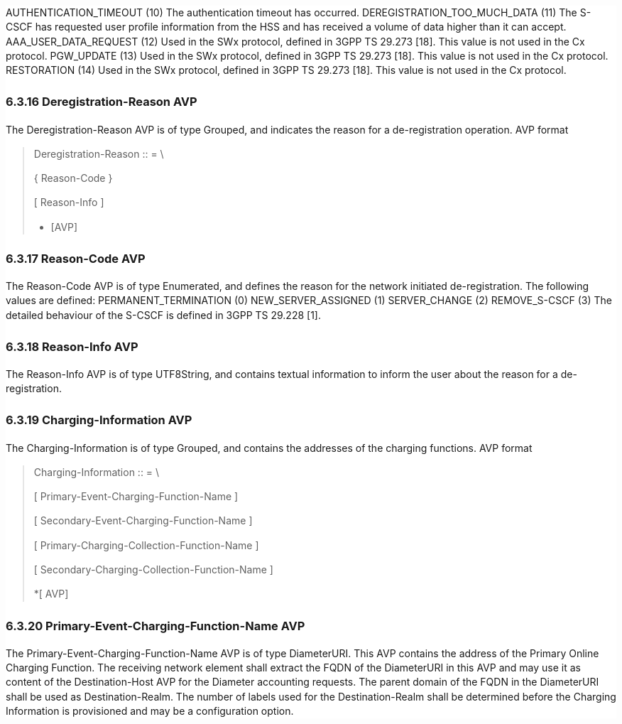 AUTHENTICATION_TIMEOUT (10)
The authentication timeout has occurred.
DEREGISTRATION_TOO_MUCH_DATA (11)
The S-CSCF has requested user profile information from the HSS and has
received a volume of data higher than it can accept.
AAA_USER_DATA_REQUEST (12)
Used in the SWx protocol, defined in 3GPP TS 29.273 [18]. This value is not
used in the Cx protocol.
PGW_UPDATE (13)
Used in the SWx protocol, defined in 3GPP TS 29.273 [18]. This value is not
used in the Cx protocol.
RESTORATION (14)
Used in the SWx protocol, defined in 3GPP TS 29.273 [18]. This value is not
used in the Cx protocol.
### 6.3.16 Deregistration-Reason AVP
The Deregistration-Reason AVP is of type Grouped, and indicates the reason for
a de-registration operation.
AVP format
> Deregistration-Reason :: = \
>
> { Reason-Code }
>
> [ Reason-Info ]
>
> * [AVP]
### 6.3.17 Reason-Code AVP
The Reason-Code AVP is of type Enumerated, and defines the reason for the
network initiated de-registration. The following values are defined:
PERMANENT_TERMINATION (0)
NEW_SERVER_ASSIGNED (1)
SERVER_CHANGE (2)
REMOVE_S-CSCF (3)
The detailed behaviour of the S-CSCF is defined in 3GPP TS 29.228 [1].
### 6.3.18 Reason-Info AVP
The Reason-Info AVP is of type UTF8String, and contains textual information to
inform the user about the reason for a de-registration.
### 6.3.19 Charging-Information AVP
The Charging-Information is of type Grouped, and contains the addresses of the
charging functions.
AVP format
> Charging-Information :: = \
>
> [ Primary-Event-Charging-Function-Name ]
>
> [ Secondary-Event-Charging-Function-Name ]
>
> [ Primary-Charging-Collection-Function-Name ]
>
> [ Secondary-Charging-Collection-Function-Name ]
>
> *[ AVP]
### 6.3.20 Primary-Event-Charging-Function-Name AVP
The Primary-Event-Charging-Function-Name AVP is of type DiameterURI. This AVP
contains the address of the Primary Online Charging Function. The receiving
network element shall extract the FQDN of the DiameterURI in this AVP and may
use it as content of the Destination-Host AVP for the Diameter accounting
requests. The parent domain of the FQDN in the DiameterURI shall be used as
Destination-Realm. The number of labels used for the Destination-Realm shall
be determined before the Charging Information is provisioned and may be a
configuration option.
